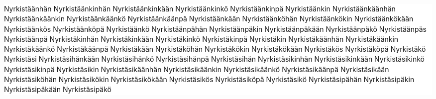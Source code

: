 Nyrkistäänhän
Nyrkistäänkinhän
Nyrkistäänkinkään
Nyrkistäänkinkö
Nyrkistäänkinpä
Nyrkistäänkin
Nyrkistäänkäänhän
Nyrkistäänkäänkin
Nyrkistäänkäänkö
Nyrkistäänkäänpä
Nyrkistäänkään
Nyrkistäänköhän
Nyrkistäänkökin
Nyrkistäänkökään
Nyrkistäänkös
Nyrkistäänköpä
Nyrkistäänkö
Nyrkistäänpähän
Nyrkistäänpäkin
Nyrkistäänpäkään
Nyrkistäänpäkö
Nyrkistäänpäs
Nyrkistäänpä
Nyrkistäkinhän
Nyrkistäkinkään
Nyrkistäkinkö
Nyrkistäkinpä
Nyrkistäkin
Nyrkistäkäänhän
Nyrkistäkäänkin
Nyrkistäkäänkö
Nyrkistäkäänpä
Nyrkistäkään
Nyrkistäköhän
Nyrkistäkökin
Nyrkistäkökään
Nyrkistäkös
Nyrkistäköpä
Nyrkistäkö
Nyrkistäsi
Nyrkistäsihänkään
Nyrkistäsihänkö
Nyrkistäsihänpä
Nyrkistäsihän
Nyrkistäsikinhän
Nyrkistäsikinkään
Nyrkistäsikinkö
Nyrkistäsikinpä
Nyrkistäsikin
Nyrkistäsikäänhän
Nyrkistäsikäänkin
Nyrkistäsikäänkö
Nyrkistäsikäänpä
Nyrkistäsikään
Nyrkistäsiköhän
Nyrkistäsikökin
Nyrkistäsikökään
Nyrkistäsikös
Nyrkistäsiköpä
Nyrkistäsikö
Nyrkistäsipähän
Nyrkistäsipäkin
Nyrkistäsipäkään
Nyrkistäsipäkö